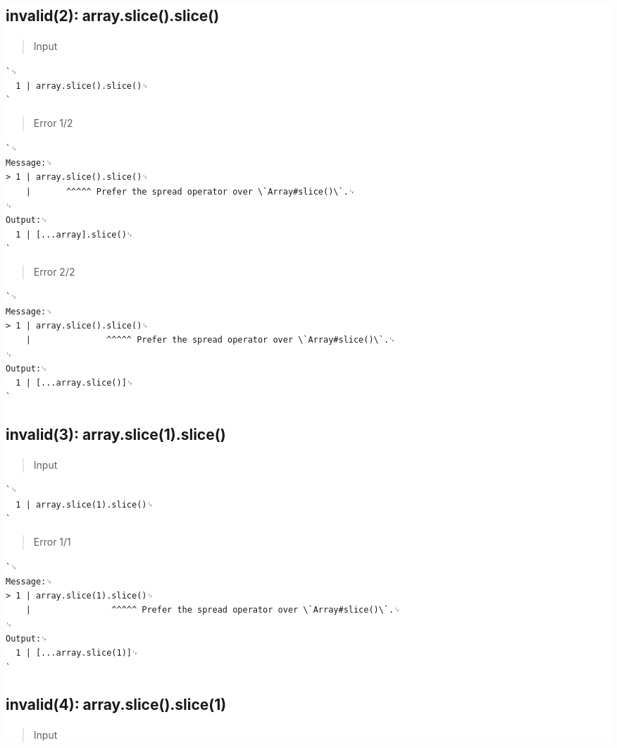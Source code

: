 ## invalid(2): array.slice().slice()

> Input

    `␊
      1 | array.slice().slice()␊
    `

> Error 1/2

    `␊
    Message:␊
    > 1 | array.slice().slice()␊
        |       ^^^^^ Prefer the spread operator over \`Array#slice()\`.␊
    ␊
    Output:␊
      1 | [...array].slice()␊
    `

> Error 2/2

    `␊
    Message:␊
    > 1 | array.slice().slice()␊
        |               ^^^^^ Prefer the spread operator over \`Array#slice()\`.␊
    ␊
    Output:␊
      1 | [...array.slice()]␊
    `

## invalid(3): array.slice(1).slice()

> Input

    `␊
      1 | array.slice(1).slice()␊
    `

> Error 1/1

    `␊
    Message:␊
    > 1 | array.slice(1).slice()␊
        |                ^^^^^ Prefer the spread operator over \`Array#slice()\`.␊
    ␊
    Output:␊
      1 | [...array.slice(1)]␊
    `

## invalid(4): array.slice().slice(1)

> Input
